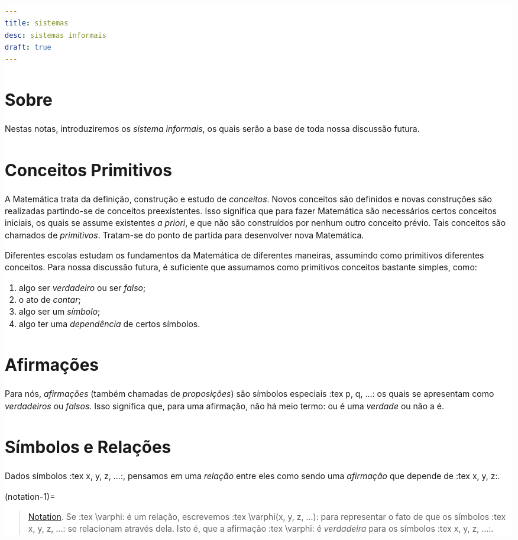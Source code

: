 ```yaml
---
title: sistemas
desc: sistemas informais
draft: true
---
```


```{title}
```

# Sobre

Nestas notas, introduziremos os _sistema informais_, os quais serão a base de toda nossa discussão futura.

```{toc}
```

# Conceitos Primitivos 

A Matemática trata da definição, construção e estudo de _conceitos_. Novos conceitos são definidos e novas construções são realizadas partindo-se de conceitos preexistentes. Isso significa que para fazer Matemática são necessários certos conceitos iniciais, os quais se assume existentes _a priori_, e que não são construídos por nenhum outro conceito prévio. Tais conceitos são chamados de _primitivos_.  Tratam-se do ponto de partida para desenvolver nova Matemática.

Diferentes escolas estudam os fundamentos da Matemática de diferentes maneiras, assumindo como primitivos diferentes conceitos. Para nossa discussão futura, é suficiente que assumamos como primitivos conceitos bastante simples, como:

1. algo ser _verdadeiro_ ou ser _falso_;
2. o ato de _contar_;
3. algo ser um _símbolo_;
4. algo ter uma _dependência_ de certos símbolos.

# Afirmações

Para nós, _afirmações_ (também chamadas de _proposições_) são símbolos especiais :tex p, q, ...: os quais se apresentam como _verdadeiros_ ou _falsos_. Isso significa que, para uma afirmação, não há meio termo: ou é uma _verdade_ ou não a é. 

# Símbolos e Relações

Dados símbolos :tex x, y, z, ...:, pensamos em uma _relação_ entre eles como sendo uma _afirmação_ que depende de :tex x, y, z:.

(notation-1)=
> [Notation](#notation-1). Se :tex \varphi: é um relação, escrevemos :tex \varphi(x, y, z, ...): para representar o fato de que os símbolos :tex x, y, z, ...: se relacionam através dela. Isto é, que a afirmação :tex \varphi: é _verdadeira_ para os símbolos :tex x, y, z, ...:.
